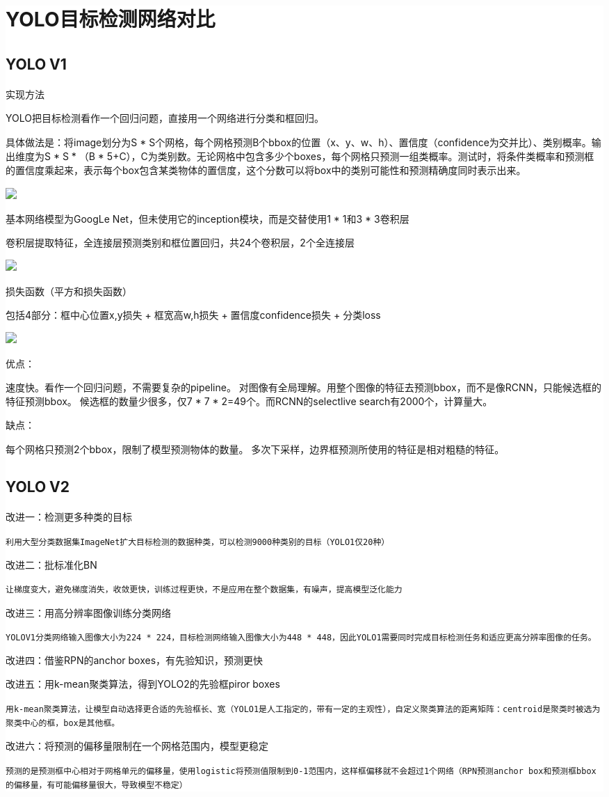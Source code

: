 # YOLO目标检测网络对比
## YOLO V1
实现方法

YOLO把目标检测看作一个回归问题，直接用一个网络进行分类和框回归。

具体做法是：将image划分为S * S个网格，每个网格预测B个bbox的位置（x、y、w、h）、置信度（confidence为交并比）、类别概率。输出维度为S * S * （B * 5+C），C为类别数。无论网格中包含多少个boxes，每个网格只预测一组类概率。测试时，将条件类概率和预测框的置信度乘起来，表示每个box包含某类物体的置信度，这个分数可以将box中的类别可能性和预测精确度同时表示出来。

![](https://ai-studio-static-online.cdn.bcebos.com/b895a5b37c8b4c9cb896a8be88d50eb0b85562f72a494045acb7093df994f16e)

基本网络模型为GoogLe Net，但未使用它的inception模块，而是交替使用1 * 1和3 * 3卷积层

卷积层提取特征，全连接层预测类别和框位置回归，共24个卷积层，2个全连接层

![](https://ai-studio-static-online.cdn.bcebos.com/fd95e208fbf34224b402883c025914e73465557dedae475ebffc07e5f6c620eb)

损失函数（平方和损失函数）

包括4部分：框中心位置x,y损失 + 框宽高w,h损失 + 置信度confidence损失 + 分类loss

![](https://ai-studio-static-online.cdn.bcebos.com/6fd5b3756458470ea526aab3e00c8dda9545c3d41b3346a193650d732a50dede)

优点：

速度快。看作一个回归问题，不需要复杂的pipeline。
对图像有全局理解。用整个图像的特征去预测bbox，而不是像RCNN，只能候选框的特征预测bbox。
候选框的数量少很多，仅7 * 7 * 2=49个。而RCNN的selectlive search有2000个，计算量大。

缺点：

每个网格只预测2个bbox，限制了模型预测物体的数量。
多次下采样，边界框预测所使用的特征是相对粗糙的特征。
## YOLO V2
改进一：检测更多种类的目标

	利用大型分类数据集ImageNet扩大目标检测的数据种类，可以检测9000种类别的目标（YOLO1仅20种）

改进二：批标准化BN

	让梯度变大，避免梯度消失，收敛更快，训练过程更快，不是应用在整个数据集，有噪声，提高模型泛化能力

改进三：用高分辨率图像训练分类网络

	YOLOV1分类网络输入图像大小为224 * 224，目标检测网络输入图像大小为448 * 448，因此YOLO1需要同时完成目标检测任务和适应更高分辨率图像的任务。

改进四：借鉴RPN的anchor boxes，有先验知识，预测更快

改进五：用k-mean聚类算法，得到YOLO2的先验框piror boxes

	用k-mean聚类算法，让模型自动选择更合适的先验框长、宽（YOLO1是人工指定的，带有一定的主观性），自定义聚类算法的距离矩阵：centroid是聚类时被选为聚类中心的框，box是其他框。

改进六：将预测的偏移量限制在一个网格范围内，模型更稳定

	预测的是预测框中心相对于网格单元的偏移量，使用logistic将预测值限制到0-1范围内，这样框偏移就不会超过1个网络（RPN预测anchor box和预测框bbox的偏移量，有可能偏移量很大，导致模型不稳定）
